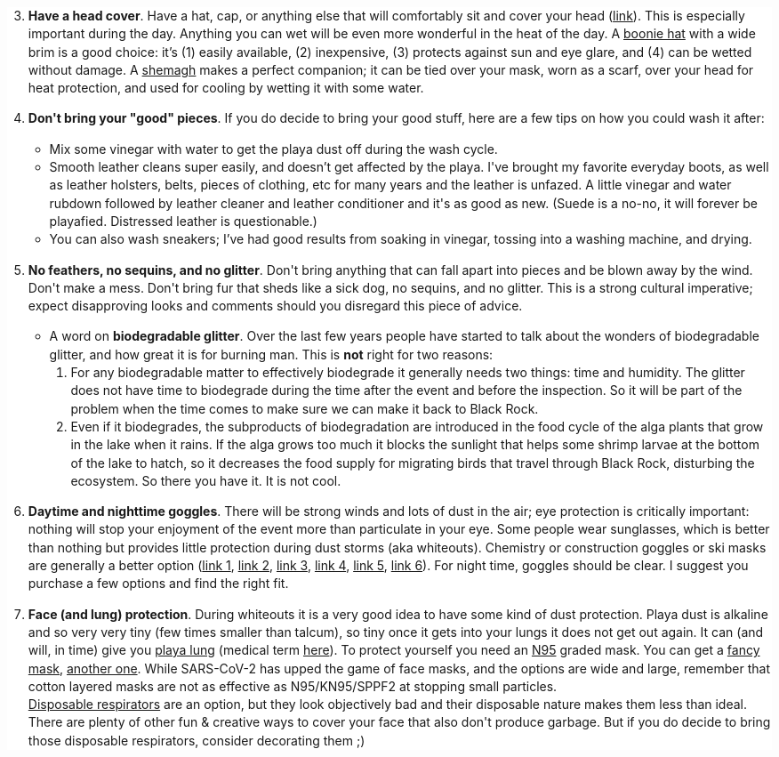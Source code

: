 3.  **Have a head cover**. Have a hat, cap, or anything else that will comfortably sit and cover your head ([link](https://www.amazon.com/gp/product/B002BTOP1I/)). This is especially important during the day. Anything you can wet will be even more wonderful in the heat of the day. A [boonie hat](https://www.amazon.com/Camo-Coll-Outdoor-Boonie-Summer/dp/B0725C7H4V/) with a wide brim is a good choice: it’s (1) easily available, (2) inexpensive, (3) protects against sun and eye glare, and (4) can be wetted without damage. A [shemagh](https://www.amazon.com/Premium-Shemagh-Head-Neck-Scarf/dp/B0749RFLV2/) makes a perfect companion; it can be tied over your mask, worn as a scarf, over your head for heat protection, and used for cooling by wetting it with some water.
    
4.  **Don't bring your "good" pieces**. If you do decide to bring your good stuff, here are a few tips on how you could wash it after:
	-	Mix some vinegar with water to get the playa dust off during the wash cycle.
	-	Smooth leather cleans super easily, and doesn’t get affected by the playa. I've brought my favorite everyday boots, as well as leather holsters, belts, pieces of clothing, etc for many years and the leather is unfazed. A little vinegar and water rubdown followed by leather cleaner and leather conditioner and it's as good as new. (Suede is a no-no, it will forever be playafied. Distressed leather is questionable.)
    -	You can also wash sneakers; I’ve had good results from soaking in vinegar, tossing into a washing machine, and drying.

5.  **No feathers, no sequins, and no glitter**. Don't bring anything that can fall apart into pieces and be blown away by the wind. Don't make a mess. Don't bring fur that sheds like a sick dog, no sequins, and no glitter. This is a strong cultural imperative; expect disapproving looks and comments should you disregard this piece of advice.
	-   A word on **biodegradable glitter**. Over the last few years people have started to talk about the wonders of biodegradable glitter, and how great it is for burning man. This is **not** right for two reasons:
		1.  For any biodegradable matter to effectively biodegrade it generally needs two things: time and humidity. The glitter does not have time to biodegrade during the time after the event and before the inspection. So it will be part of the problem when the time comes to make sure we can make it back to Black Rock.
		2.  Even if it biodegrades, the subproducts of biodegradation are introduced in the food cycle of the alga plants that grow in the lake when it rains. If the alga grows too much it blocks the sunlight that helps some shrimp larvae at the bottom of the lake to hatch, so it decreases the food supply for migrating birds that travel through Black Rock, disturbing the ecosystem. So there you have it. It is not cool.

6.  **Daytime and nighttime goggles**. There will be strong winds and lots of dust in the air; eye protection is critically important: nothing will stop your enjoyment of the event more than particulate in your eye. Some people wear sunglasses, which is better than nothing but provides little protection during dust storms (aka whiteouts). Chemistry or construction goggles or ski masks are generally a better option ([link 1](https://www.amazon.com/gp/product/B00O3K5RSS/), [link 2](https://www.amazon.com/DEWALT-DPG82-11-Concealer-Anti-Fog-Safety/dp/B01A12J3GI/), [link 3](https://www.amazon.com/Dewalt-DPG82-21-Concealer-Anti-Fog-Safety/dp/B000RKQ1O2/), [link 4](https://www.amazon.com/gp/product/B006WPSEAK/), [link 5](https://www.amazon.com/gp/product/B000GU3EB6/), [link 6](https://www.amazon.com/gp/product/B001CVXW1K/)). For night time, goggles should be clear. I suggest you purchase a few options and find the right fit.
    
7.  **Face (and lung) protection**. During whiteouts it is a very good idea to have some kind of dust protection. Playa dust is alkaline and so very very tiny (few times smaller than talcum), so tiny once it gets into your lungs it does not get out again. It can (and will, in time) give you [playa lung](https://burners.me/2012/10/28/playa-dust/) (medical term [here](https://en.wikipedia.org/wiki/Eosinophilic_pneumonia)). To protect yourself you need an [N95](https://www.cdc.gov/niosh/npptl/topics/respirators/disp_part/n95list1.html) graded mask. You can get a [fancy mask](https://respro.com/pollution-masks), [another one](http://vogmask.com). While SARS-CoV-2 has upped the game of face masks, and the options are wide and large, remember that cotton layered masks are not as effective as N95/KN95/SPPF2 at stopping small particles.  
    [Disposable respirators](https://www.amazon.com/3M-8511-Particulate-Respirator-10-Pack/dp/B0002YKBV2) are an option, but they look objectively bad and their disposable nature makes them less than ideal. There are plenty of other fun & creative ways to cover your face that also don't produce garbage. But if you do decide to bring those disposable respirators, consider decorating them ;)
